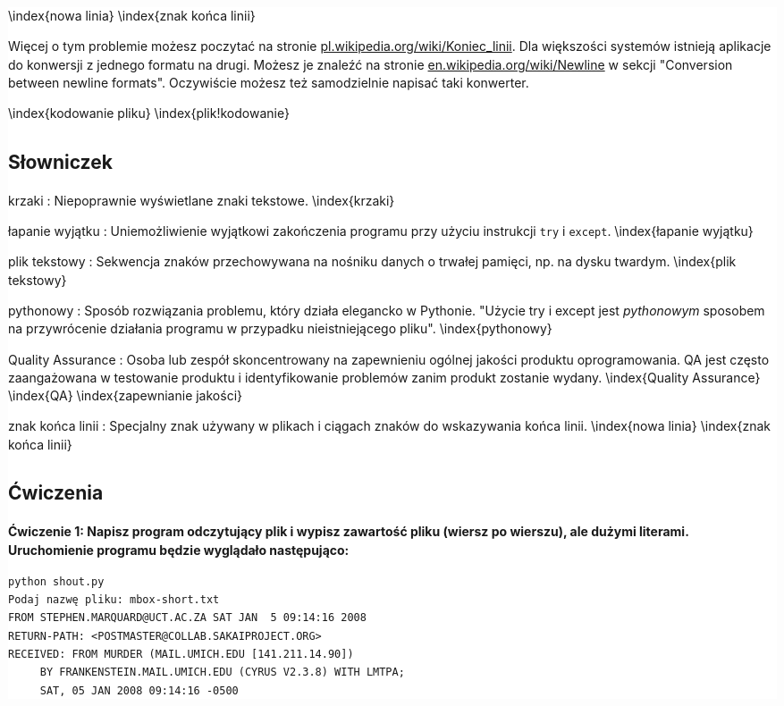 \index{nowa linia}
\index{znak końca linii}

Więcej o tym problemie możesz poczytać na stronie [pl.wikipedia.org/wiki/Koniec_linii](https://pl.wikipedia.org/wiki/Koniec_linii). Dla większości systemów istnieją aplikacje do konwersji z jednego formatu na drugi. Możesz je znaleźć na stronie [en.wikipedia.org/wiki/Newline](https://en.wikipedia.org/wiki/Newline) w sekcji "Conversion between newline formats". Oczywiście możesz też samodzielnie napisać taki konwerter.

\index{kodowanie pliku}
\index{plik!kodowanie}

Słowniczek
----------

krzaki
:   Niepoprawnie wyświetlane znaki tekstowe.
\index{krzaki}

łapanie wyjątku
:   Uniemożliwienie wyjątkowi zakończenia programu przy użyciu instrukcji `try` i `except`.
\index{łapanie wyjątku}

plik tekstowy
:   Sekwencja znaków przechowywana na nośniku danych o trwałej pamięci, np. na dysku twardym.
\index{plik tekstowy}

pythonowy
:   Sposób rozwiązania problemu, który działa elegancko w Pythonie. "Użycie try i except jest *pythonowym* sposobem na przywrócenie działania programu w przypadku nieistniejącego pliku".
\index{pythonowy}

Quality Assurance
:   Osoba lub zespół skoncentrowany na zapewnieniu ogólnej jakości produktu oprogramowania. QA jest często zaangażowana w testowanie produktu i identyfikowanie problemów zanim produkt zostanie wydany.
\index{Quality Assurance}
\index{QA}
\index{zapewnianie jakości}

znak końca linii
:   Specjalny znak używany w plikach i ciągach znaków do wskazywania końca linii.
\index{nowa linia}
\index{znak końca linii}

Ćwiczenia
---------

**Ćwiczenie 1: Napisz program odczytujący plik i wypisz zawartość pliku (wiersz po wierszu), ale dużymi literami. Uruchomienie programu będzie wyglądało następująco:**

~~~~
python shout.py
Podaj nazwę pliku: mbox-short.txt
FROM STEPHEN.MARQUARD@UCT.AC.ZA SAT JAN  5 09:14:16 2008
RETURN-PATH: <POSTMASTER@COLLAB.SAKAIPROJECT.ORG>
RECEIVED: FROM MURDER (MAIL.UMICH.EDU [141.211.14.90])
     BY FRANKENSTEIN.MAIL.UMICH.EDU (CYRUS V2.3.8) WITH LMTPA;
     SAT, 05 JAN 2008 09:14:16 -0500
~~~~
